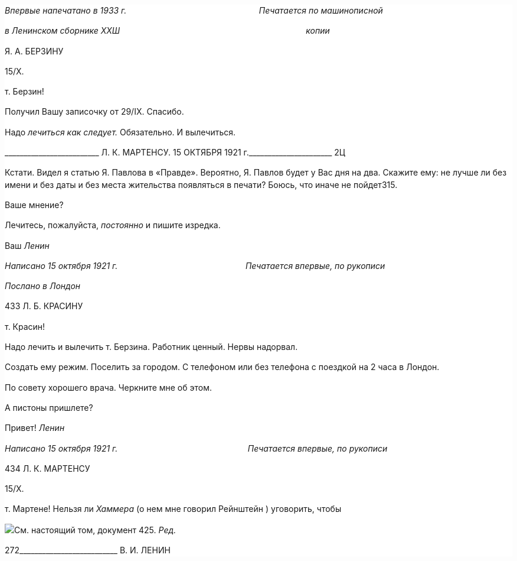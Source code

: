 _Впервые напечатано в 1933 г.                                                         Печатается по машинописной_

_в Ленинском сборнике ХХШ_                                                                                _копии_

Я. А. БЕРЗИНУ

15/Х.

т. Берзин!

Получил Вашу записочку от 29/IX. Спасибо.

Надо _лечиться как следует._ Обязательно. И вылечиться.

  

_________________________ Л. К. МАРТЕНСУ. 15 ОКТЯБРЯ 1921 г.______________________ 2Ц

Кстати. Видел я статью Я. Павлова в «Правде». Вероятно, Я. Павлов будет у Вас дня на два. Скажите ему: не лучше ли без имени и без даты и без места жительства появ­ляться в печати? Боюсь, что иначе не пойдет315.

Ваше мнение?

Лечитесь, пожалуйста, _постоянно_ и пишите изредка.

Ваш _Ленин_

_Написано 15 октября 1921 г.                                                       Печатается впервые, по рукописи_

_Послано в Лондон_

433 Л. Б. КРАСИНУ

т. Красин!

Надо лечить и вылечить т. Берзина. Работник ценный. Нервы надорвал.

Создать ему режим. Поселить за городом. С телефоном или без телефона с поездкой на 2 часа в Лондон.

По совету хорошего врача. Черкните мне об этом.

А пистоны пришлете?

Привет! _Ленин_

_Написано 15 октября 1921 г.                                                        Печатается впервые, по рукописи_

434 Л. К. МАРТЕНСУ

15/Х.

т. Мартене! Нельзя ли _Хаммера_ (о нем мне говорил Рейнштейн ) уговорить, чтобы

![](file:///C:/Users/bot32/AppData/Local/Temp/msohtmlclip1/01/clip_image003.png)См. настоящий том, документ 425. _Ред._

  

272__________________________ В. И. ЛЕНИН
